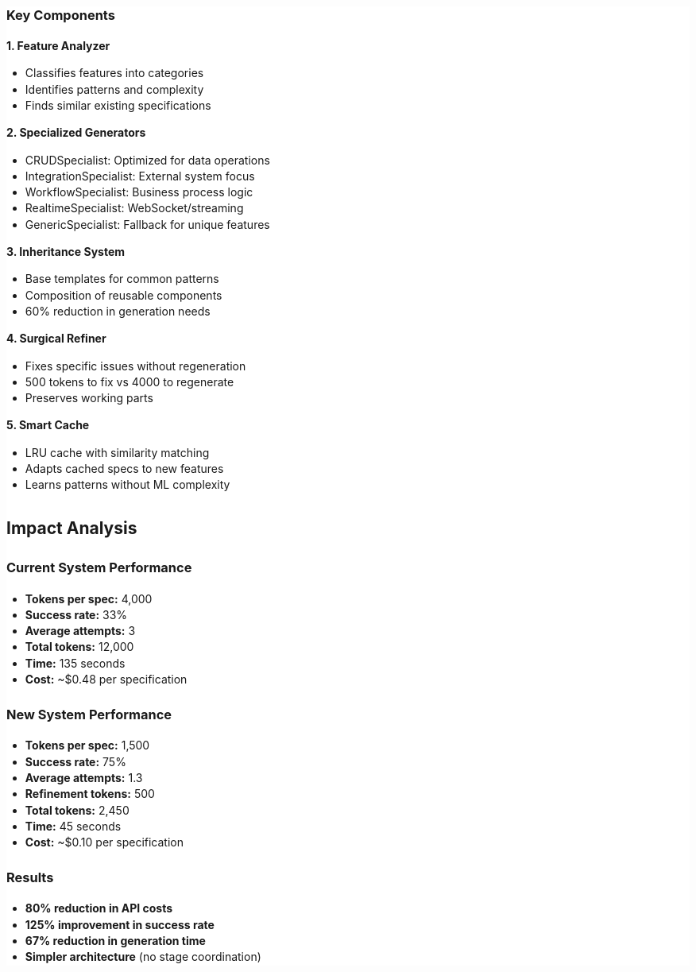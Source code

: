 ### Key Components

**1. Feature Analyzer**
- Classifies features into categories
- Identifies patterns and complexity
- Finds similar existing specifications

**2. Specialized Generators**
- CRUDSpecialist: Optimized for data operations
- IntegrationSpecialist: External system focus
- WorkflowSpecialist: Business process logic
- RealtimeSpecialist: WebSocket/streaming
- GenericSpecialist: Fallback for unique features

**3. Inheritance System**
- Base templates for common patterns
- Composition of reusable components
- 60% reduction in generation needs

**4. Surgical Refiner**
- Fixes specific issues without regeneration
- 500 tokens to fix vs 4000 to regenerate
- Preserves working parts

**5. Smart Cache**
- LRU cache with similarity matching
- Adapts cached specs to new features
- Learns patterns without ML complexity

## Impact Analysis

### Current System Performance
- **Tokens per spec:** 4,000
- **Success rate:** 33%
- **Average attempts:** 3
- **Total tokens:** 12,000
- **Time:** 135 seconds
- **Cost:** ~$0.48 per specification

### New System Performance
- **Tokens per spec:** 1,500
- **Success rate:** 75%
- **Average attempts:** 1.3
- **Refinement tokens:** 500
- **Total tokens:** 2,450
- **Time:** 45 seconds
- **Cost:** ~$0.10 per specification

### Results
- **80% reduction in API costs**
- **125% improvement in success rate**
- **67% reduction in generation time**
- **Simpler architecture** (no stage coordination)
